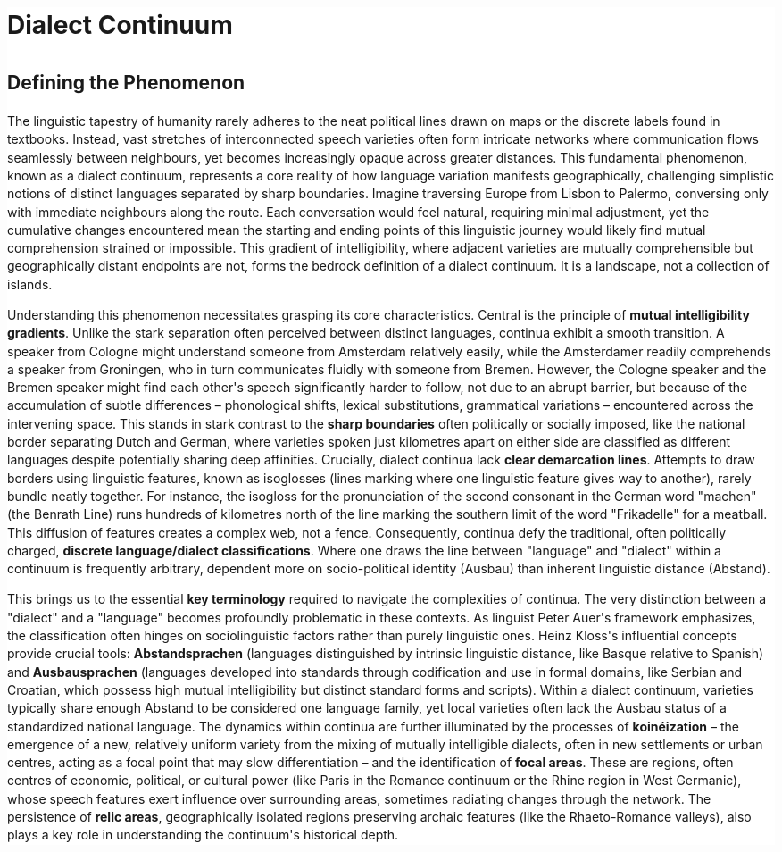 
# Dialect Continuum

## Defining the Phenomenon

The linguistic tapestry of humanity rarely adheres to the neat political lines drawn on maps or the discrete labels found in textbooks. Instead, vast stretches of interconnected speech varieties often form intricate networks where communication flows seamlessly between neighbours, yet becomes increasingly opaque across greater distances. This fundamental phenomenon, known as a dialect continuum, represents a core reality of how language variation manifests geographically, challenging simplistic notions of distinct languages separated by sharp boundaries. Imagine traversing Europe from Lisbon to Palermo, conversing only with immediate neighbours along the route. Each conversation would feel natural, requiring minimal adjustment, yet the cumulative changes encountered mean the starting and ending points of this linguistic journey would likely find mutual comprehension strained or impossible. This gradient of intelligibility, where adjacent varieties are mutually comprehensible but geographically distant endpoints are not, forms the bedrock definition of a dialect continuum. It is a landscape, not a collection of islands.

Understanding this phenomenon necessitates grasping its core characteristics. Central is the principle of **mutual intelligibility gradients**. Unlike the stark separation often perceived between distinct languages, continua exhibit a smooth transition. A speaker from Cologne might understand someone from Amsterdam relatively easily, while the Amsterdamer readily comprehends a speaker from Groningen, who in turn communicates fluidly with someone from Bremen. However, the Cologne speaker and the Bremen speaker might find each other's speech significantly harder to follow, not due to an abrupt barrier, but because of the accumulation of subtle differences – phonological shifts, lexical substitutions, grammatical variations – encountered across the intervening space. This stands in stark contrast to the **sharp boundaries** often politically or socially imposed, like the national border separating Dutch and German, where varieties spoken just kilometres apart on either side are classified as different languages despite potentially sharing deep affinities. Crucially, dialect continua lack **clear demarcation lines**. Attempts to draw borders using linguistic features, known as isoglosses (lines marking where one linguistic feature gives way to another), rarely bundle neatly together. For instance, the isogloss for the pronunciation of the second consonant in the German word "machen" (the Benrath Line) runs hundreds of kilometres north of the line marking the southern limit of the word "Frikadelle" for a meatball. This diffusion of features creates a complex web, not a fence. Consequently, continua defy the traditional, often politically charged, **discrete language/dialect classifications**. Where one draws the line between "language" and "dialect" within a continuum is frequently arbitrary, dependent more on socio-political identity (Ausbau) than inherent linguistic distance (Abstand).

This brings us to the essential **key terminology** required to navigate the complexities of continua. The very distinction between a "dialect" and a "language" becomes profoundly problematic in these contexts. As linguist Peter Auer's framework emphasizes, the classification often hinges on sociolinguistic factors rather than purely linguistic ones. Heinz Kloss's influential concepts provide crucial tools: **Abstandsprachen** (languages distinguished by intrinsic linguistic distance, like Basque relative to Spanish) and **Ausbausprachen** (languages developed into standards through codification and use in formal domains, like Serbian and Croatian, which possess high mutual intelligibility but distinct standard forms and scripts). Within a dialect continuum, varieties typically share enough Abstand to be considered one language family, yet local varieties often lack the Ausbau status of a standardized national language. The dynamics within continua are further illuminated by the processes of **koinéization** – the emergence of a new, relatively uniform variety from the mixing of mutually intelligible dialects, often in new settlements or urban centres, acting as a focal point that may slow differentiation – and the identification of **focal areas**. These are regions, often centres of economic, political, or cultural power (like Paris in the Romance continuum or the Rhine region in West Germanic), whose speech features exert influence over surrounding areas, sometimes radiating changes through the network. The persistence of **relic areas**, geographically isolated regions preserving archaic features (like the Rhaeto-Romance valleys), also plays a key role in understanding the continuum's historical depth.
